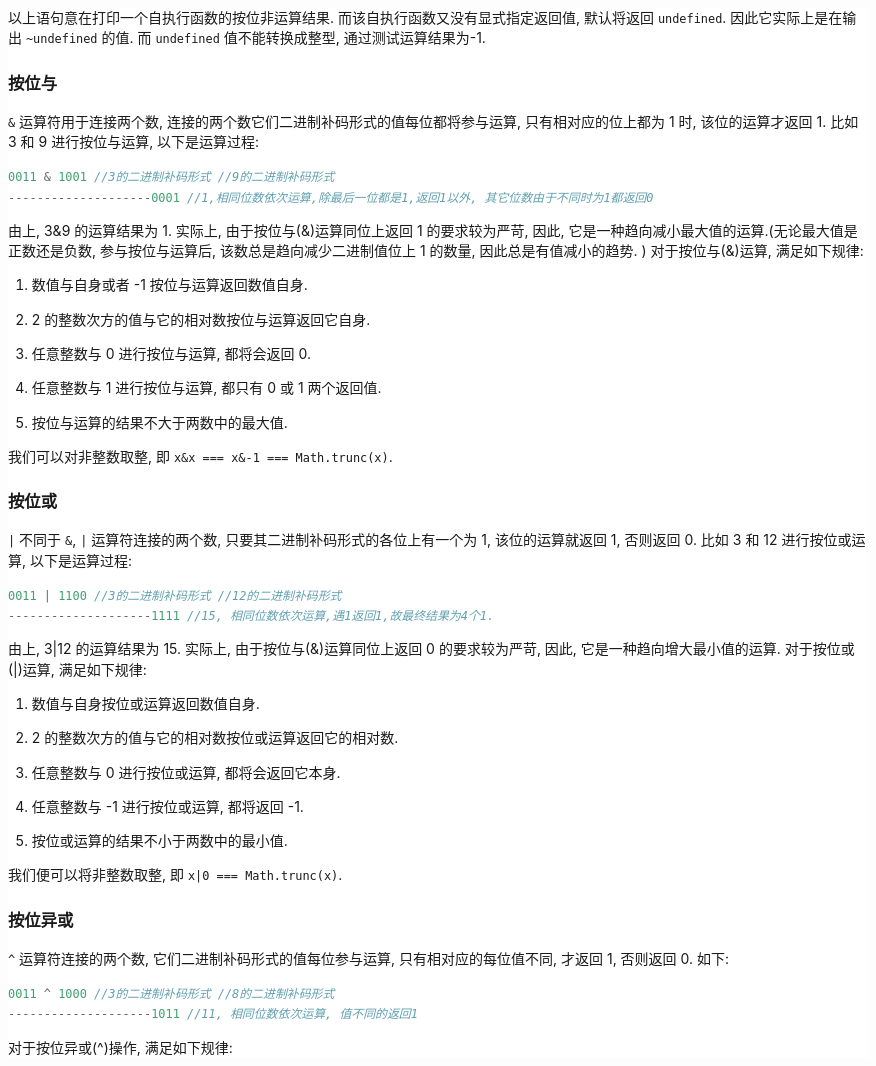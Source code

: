 以上语句意在打印一个自执行函数的按位非运算结果. 而该自执行函数又没有显式指定返回值, 默认将返回 `undefined`. 因此它实际上是在输出 `~undefined` 的值. 而 `undefined` 值不能转换成整型, 通过测试运算结果为-1.

### 按位与

`&` 运算符用于连接两个数, 连接的两个数它们二进制补码形式的值每位都将参与运算, 只有相对应的位上都为 1 时, 该位的运算才返回 1. 比如 3 和 9 进行按位与运算, 以下是运算过程:

```js
0011 & 1001 //3的二进制补码形式 //9的二进制补码形式
--------------------0001 //1,相同位数依次运算,除最后一位都是1,返回1以外, 其它位数由于不同时为1都返回0
```

由上, 3&9 的运算结果为 1. 实际上, 由于按位与(&)运算同位上返回 1 的要求较为严苛, 因此, 它是一种趋向减小最大值的运算.(无论最大值是正数还是负数, 参与按位与运算后, 该数总是趋向减少二进制值位上 1 的数量, 因此总是有值减小的趋势. ) 对于按位与(&)运算, 满足如下规律:

1. 数值与自身或者 -1 按位与运算返回数值自身.

2. 2 的整数次方的值与它的相对数按位与运算返回它自身.

3. 任意整数与 0 进行按位与运算, 都将会返回 0.

4. 任意整数与 1 进行按位与运算, 都只有 0 或 1 两个返回值.

5. 按位与运算的结果不大于两数中的最大值.

我们可以对非整数取整, 即 `x&x === x&-1 === Math.trunc(x)`.

### 按位或

`|` 不同于 `&`, `|` 运算符连接的两个数, 只要其二进制补码形式的各位上有一个为 1, 该位的运算就返回 1, 否则返回 0. 比如 3 和 12 进行按位或运算, 以下是运算过程:

```js
0011 | 1100 //3的二进制补码形式 //12的二进制补码形式
--------------------1111 //15, 相同位数依次运算,遇1返回1,故最终结果为4个1.
```

由上, 3|12 的运算结果为 15. 实际上, 由于按位与(&)运算同位上返回 0 的要求较为严苛, 因此, 它是一种趋向增大最小值的运算. 对于按位或(|)运算, 满足如下规律:

1. 数值与自身按位或运算返回数值自身.

2. 2 的整数次方的值与它的相对数按位或运算返回它的相对数.

3. 任意整数与 0 进行按位或运算, 都将会返回它本身.

4. 任意整数与 -1 进行按位或运算, 都将返回 -1.

5. 按位或运算的结果不小于两数中的最小值.

我们便可以将非整数取整, 即 `x|0 === Math.trunc(x)`.

### 按位异或

`^` 运算符连接的两个数, 它们二进制补码形式的值每位参与运算, 只有相对应的每位值不同, 才返回 1, 否则返回 0. 如下:

```js
0011 ^ 1000 //3的二进制补码形式 //8的二进制补码形式
--------------------1011 //11, 相同位数依次运算, 值不同的返回1
```

对于按位异或(^)操作, 满足如下规律:
